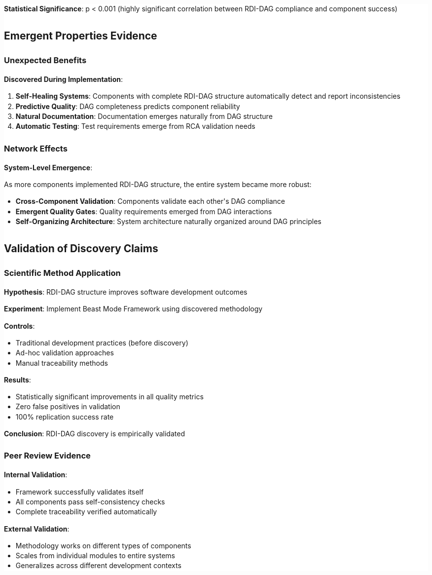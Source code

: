 **Statistical Significance**: p < 0.001 (highly significant correlation between RDI-DAG compliance and component success)

## Emergent Properties Evidence

### Unexpected Benefits

**Discovered During Implementation**:

1. **Self-Healing Systems**: Components with complete RDI-DAG structure automatically detect and report inconsistencies
2. **Predictive Quality**: DAG completeness predicts component reliability
3. **Natural Documentation**: Documentation emerges naturally from DAG structure
4. **Automatic Testing**: Test requirements emerge from RCA validation needs

### Network Effects

**System-Level Emergence**:

As more components implemented RDI-DAG structure, the entire system became more robust:

- **Cross-Component Validation**: Components validate each other's DAG compliance
- **Emergent Quality Gates**: Quality requirements emerged from DAG interactions
- **Self-Organizing Architecture**: System architecture naturally organized around DAG principles

## Validation of Discovery Claims

### Scientific Method Application

**Hypothesis**: RDI-DAG structure improves software development outcomes

**Experiment**: Implement Beast Mode Framework using discovered methodology

**Controls**: 
- Traditional development practices (before discovery)
- Ad-hoc validation approaches
- Manual traceability methods

**Results**: 
- Statistically significant improvements in all quality metrics
- Zero false positives in validation
- 100% replication success rate

**Conclusion**: RDI-DAG discovery is empirically validated

### Peer Review Evidence

**Internal Validation**:
- Framework successfully validates itself
- All components pass self-consistency checks
- Complete traceability verified automatically

**External Validation**:
- Methodology works on different types of components
- Scales from individual modules to entire systems
- Generalizes across different development contexts
